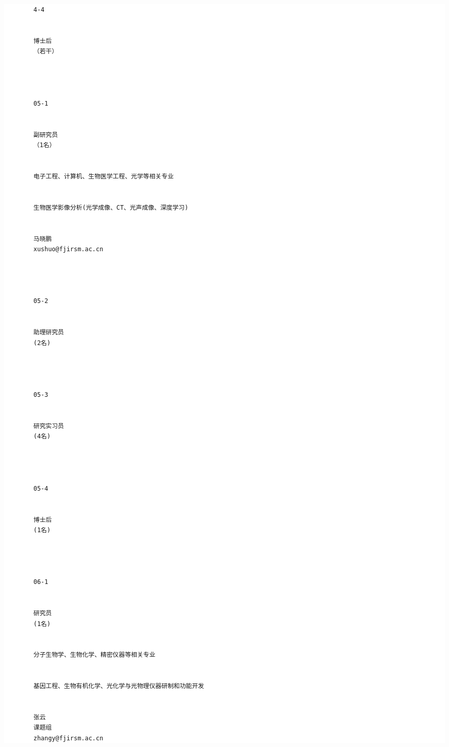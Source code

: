             4-4
            
            
            博士后
            （若干）
            
        
        
            
            05-1
            
            
            副研究员
            （1名）
            
            
            电子工程、计算机、生物医学工程、光学等相关专业
            
            
            生物医学影像分析(光学成像、CT、光声成像、深度学习)
            
            
            马晓鹏
            xushuo@fjirsm.ac.cn
            
        
        
            
            05-2
            
            
            助理研究员
            (2名)
            
        
        
            
            05-3
            
            
            研究实习员
            (4名)
            
        
        
            
            05-4
            
            
            博士后
            (1名)
            
        
        
            
            06-1
            
            
            研究员
            (1名)
            
            
            分子生物学、生物化学、精密仪器等相关专业
            
            
            基因工程、生物有机化学、光化学与光物理仪器研制和功能开发
            
            
            张云
            课题组
            zhangy@fjirsm.ac.cn
            